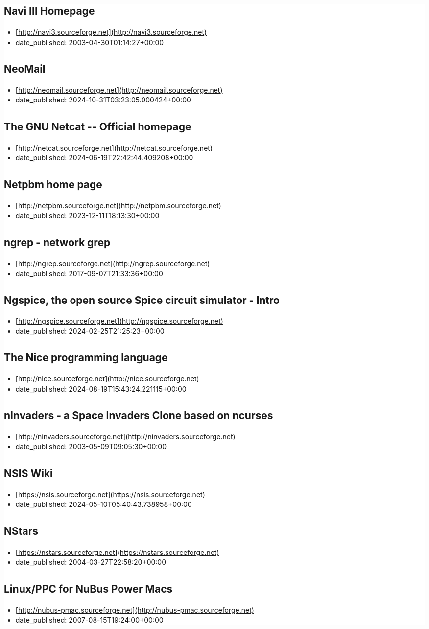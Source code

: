  ## Navi III Homepage
 - [http://navi3.sourceforge.net](http://navi3.sourceforge.net)
 - date_published: 2003-04-30T01:14:27+00:00

 ## NeoMail
 - [http://neomail.sourceforge.net](http://neomail.sourceforge.net)
 - date_published: 2024-10-31T03:23:05.000424+00:00

 ## The GNU Netcat -- Official homepage
 - [http://netcat.sourceforge.net](http://netcat.sourceforge.net)
 - date_published: 2024-06-19T22:42:44.409208+00:00

 ## Netpbm home page
 - [http://netpbm.sourceforge.net](http://netpbm.sourceforge.net)
 - date_published: 2023-12-11T18:13:30+00:00

 ## ngrep - network grep
 - [http://ngrep.sourceforge.net](http://ngrep.sourceforge.net)
 - date_published: 2017-09-07T21:33:36+00:00

 ## Ngspice, the open source Spice circuit simulator - Intro
 - [http://ngspice.sourceforge.net](http://ngspice.sourceforge.net)
 - date_published: 2024-02-25T21:25:23+00:00

 ## The Nice programming language
 - [http://nice.sourceforge.net](http://nice.sourceforge.net)
 - date_published: 2024-08-19T15:43:24.221115+00:00

 ## nInvaders - a Space Invaders Clone based on ncurses
 - [http://ninvaders.sourceforge.net](http://ninvaders.sourceforge.net)
 - date_published: 2003-05-09T09:05:30+00:00

 ## NSIS Wiki
 - [https://nsis.sourceforge.net](https://nsis.sourceforge.net)
 - date_published: 2024-05-10T05:40:43.738958+00:00

 ## NStars
 - [https://nstars.sourceforge.net](https://nstars.sourceforge.net)
 - date_published: 2004-03-27T22:58:20+00:00

 ## Linux/PPC for NuBus Power Macs
 - [http://nubus-pmac.sourceforge.net](http://nubus-pmac.sourceforge.net)
 - date_published: 2007-08-15T19:24:00+00:00

